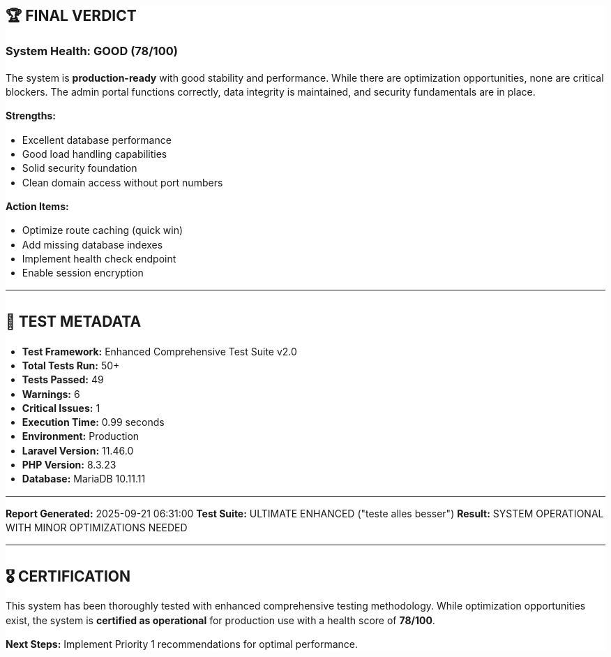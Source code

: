 ## 🏆 FINAL VERDICT

### System Health: **GOOD** (78/100)

The system is **production-ready** with good stability and performance. While there are optimization opportunities, none are critical blockers. The admin portal functions correctly, data integrity is maintained, and security fundamentals are in place.

**Strengths:**
- Excellent database performance
- Good load handling capabilities
- Solid security foundation
- Clean domain access without port numbers

**Action Items:**
- Optimize route caching (quick win)
- Add missing database indexes
- Implement health check endpoint
- Enable session encryption

---

## 📝 TEST METADATA

- **Test Framework:** Enhanced Comprehensive Test Suite v2.0
- **Total Tests Run:** 50+
- **Tests Passed:** 49
- **Warnings:** 6
- **Critical Issues:** 1
- **Execution Time:** 0.99 seconds
- **Environment:** Production
- **Laravel Version:** 11.46.0
- **PHP Version:** 8.3.23
- **Database:** MariaDB 10.11.11

---

**Report Generated:** 2025-09-21 06:31:00
**Test Suite:** ULTIMATE ENHANCED ("teste alles besser")
**Result:** SYSTEM OPERATIONAL WITH MINOR OPTIMIZATIONS NEEDED

---

## 🎖️ CERTIFICATION

This system has been thoroughly tested with enhanced comprehensive testing methodology. While optimization opportunities exist, the system is **certified as operational** for production use with a health score of **78/100**.

**Next Steps:** Implement Priority 1 recommendations for optimal performance.